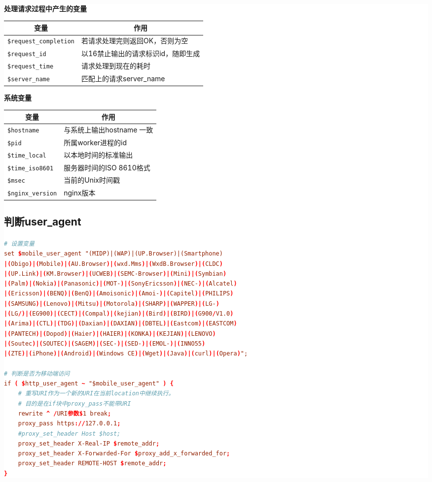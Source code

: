 
**处理请求过程中产生的变量**

| 变量                  	| 作用                               	|
|-----------------------	|------------------------------------	|
| `$request_completion` 	| 若请求处理完则返回OK，否则为空     	|
| `$request_id`         	| 以16禁止输出的请求标识id，随即生成 	|
| `$request_time`       	| 请求处理到现在的耗时               	|
| `$server_name`        	| 匹配上的请求server_name            	|


**系统变量**

| 变量          	| 作用                      	|
|---------------	|---------------------------	|
| `$hostname`   	| 与系统上输出hostname 一致 	|
| `$pid`        	| 所属worker进程的id        	|
| `$time_local` 	| 以本地时间的标准输出      	|
| `$time_iso8601`   | 服务器时间的ISO 8610格式    |
| `$msec`           | 当前的Unix时间戳     	|
| `$nginx_version`  | nginx版本              |




## 判断user_agent

```conf
# 设置变量
set $mobile_user_agent "(MIDP)|(WAP)|(UP.Browser)|(Smartphone)
|(Obigo)|(Mobile)|(AU.Browser)|(wxd.Mms)|(WxdB.Browser)|(CLDC)
|(UP.Link)|(KM.Browser)|(UCWEB)|(SEMC-Browser)|(Mini)|(Symbian)
|(Palm)|(Nokia)|(Panasonic)|(MOT-)|(SonyEricsson)|(NEC-)|(Alcatel)
|(Ericsson)|(BENQ)|(BenQ)|(Amoisonic)|(Amoi-)|(Capitel)|(PHILIPS)
|(SAMSUNG)|(Lenovo)|(Mitsu)|(Motorola)|(SHARP)|(WAPPER)|(LG-)
|(LG/)|(EG900)|(CECT)|(Compal)|(kejian)|(Bird)|(BIRD)|(G900/V1.0)
|(Arima)|(CTL)|(TDG)|(Daxian)|(DAXIAN)|(DBTEL)|(Eastcom)|(EASTCOM)
|(PANTECH)|(Dopod)|(Haier)|(HAIER)|(KONKA)|(KEJIAN)|(LENOVO)
|(Soutec)|(SOUTEC)|(SAGEM)|(SEC-)|(SED-)|(EMOL-)|(INNO55)
|(ZTE)|(iPhone)|(Android)|(Windows CE)|(Wget)|(Java)|(curl)|(Opera)";

# 判断是否为移动端访问
if ( $http_user_agent ~ "$mobile_user_agent" ) {
    # 重写URI作为一个新的URI在当前location中继续执行。
    # 目的是在if块中proxy_pass不能带URI
    rewrite ^ /URI参数$1 break;
    proxy_pass https://127.0.0.1;
    #proxy_set_header Host $host;
    proxy_set_header X-Real-IP $remote_addr;
    proxy_set_header X-Forwarded-For $proxy_add_x_forwarded_for;
    proxy_set_header REMOTE-HOST $remote_addr;
}
```
